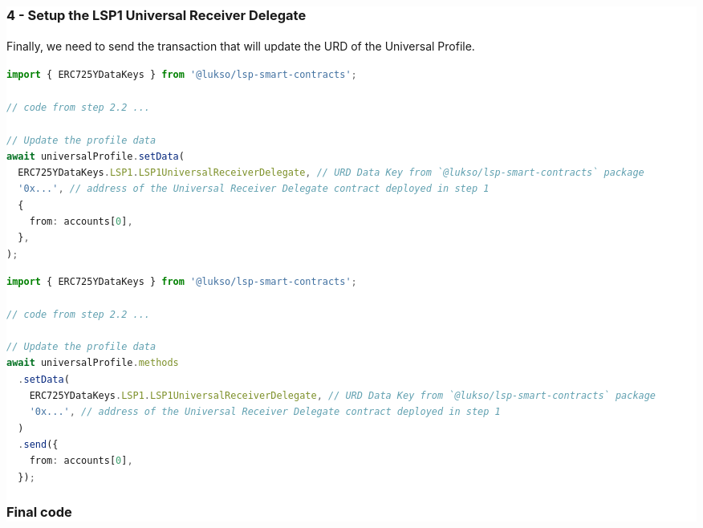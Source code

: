  </TabItem>

</Tabs>

### 4 - Setup the LSP1 Universal Receiver Delegate

Finally, we need to send the transaction that will update the URD of the Universal Profile.

<Tabs>

  <TabItem value="ethers" label="ethers">

```typescript title="Update the Universal Profile's URD"
import { ERC725YDataKeys } from '@lukso/lsp-smart-contracts';

// code from step 2.2 ...

// Update the profile data
await universalProfile.setData(
  ERC725YDataKeys.LSP1.LSP1UniversalReceiverDelegate, // URD Data Key from `@lukso/lsp-smart-contracts` package
  '0x...', // address of the Universal Receiver Delegate contract deployed in step 1
  {
    from: accounts[0],
  },
);
```

  </TabItem>
  
  <TabItem value="web3" label="web3">

```typescript title="Update the Universal Profile's URD"
import { ERC725YDataKeys } from '@lukso/lsp-smart-contracts';

// code from step 2.2 ...

// Update the profile data
await universalProfile.methods
  .setData(
    ERC725YDataKeys.LSP1.LSP1UniversalReceiverDelegate, // URD Data Key from `@lukso/lsp-smart-contracts` package
    '0x...', // address of the Universal Receiver Delegate contract deployed in step 1
  )
  .send({
    from: accounts[0],
  });
```

  </TabItem>

</Tabs>

### Final code

<Tabs>
